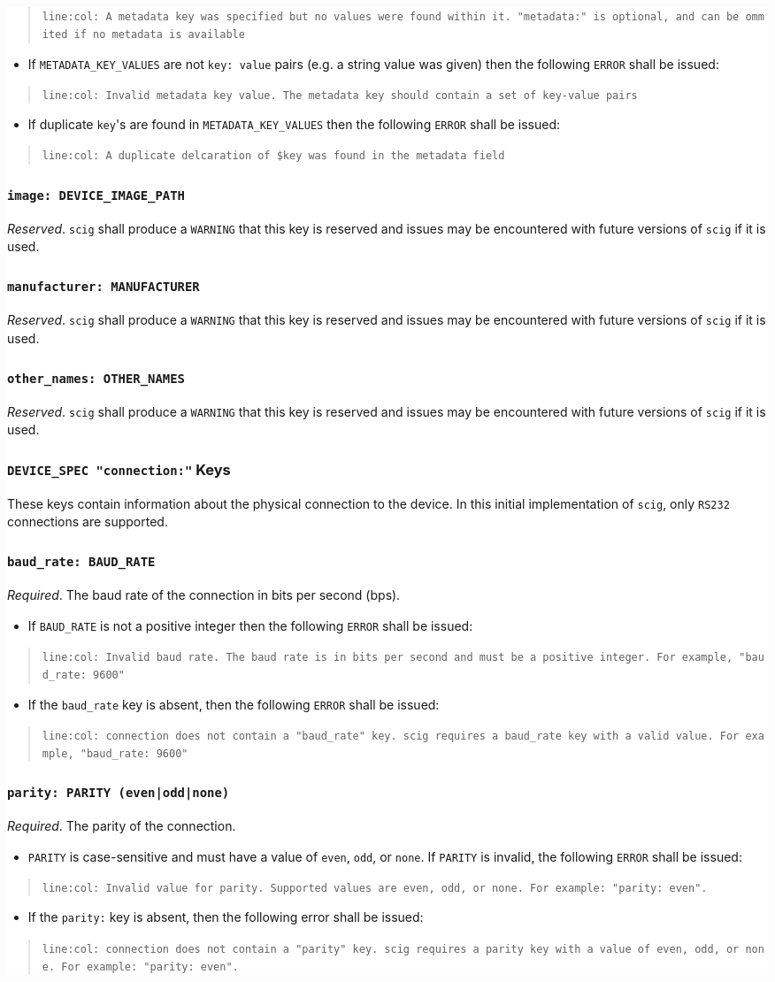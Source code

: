   > `line:col: A metadata key was specified but no values were found within it. "metadata:" is optional, and can be ommited if no metadata is available`

  - If `METADATA_KEY_VALUES` are not `key: value` pairs (e.g. a string value was given) then the following `ERROR` shall be issued:

  > `line:col: Invalid metadata key value. The metadata key should contain a set of key-value pairs`

  - If duplicate `key`'s are found in `METADATA_KEY_VALUES` then the following `ERROR` shall be issued:

  > `line:col: A duplicate delcaration of $key was found in the metadata field`

### `image: DEVICE_IMAGE_PATH`
*Reserved*. `scig` shall produce a `WARNING` that this key is reserved and issues may be encountered with future versions of `scig` if it is used.

### `manufacturer: MANUFACTURER`
*Reserved*. `scig` shall produce a `WARNING` that this key is reserved and issues may be encountered with future versions of `scig` if it is used.

### `other_names: OTHER_NAMES`
*Reserved*. `scig` shall produce a `WARNING` that this key is reserved and issues may be encountered with future versions of `scig` if it is used.

### `DEVICE_SPEC "connection:"` Keys
These keys contain information about the physical connection to the device. In this initial implementation of `scig`, only `RS232` connections are supported.

### `baud_rate: BAUD_RATE`
*Required*. The baud rate of the connection in bits per second (bps).

  - If `BAUD_RATE` is not a positive integer then the following `ERROR` shall be issued:

  > `line:col: Invalid baud rate. The baud rate is in bits per second and must be a positive integer. For example, "baud_rate: 9600"`

  - If the `baud_rate` key is absent, then the following `ERROR` shall be issued:

  > `line:col: connection does not contain a "baud_rate" key. scig requires a baud_rate key with a valid value. For example, "baud_rate: 9600"`

### `parity: PARITY (even|odd|none)`
*Required*. The parity of the connection.

  - `PARITY` is case-sensitive and must have a value of `even`, `odd`, or `none`. If `PARITY` is invalid, the following `ERROR` shall be issued:

  > `line:col: Invalid value for parity. Supported values are even, odd, or none. For example: "parity: even".`

  - If the `parity:` key is absent, then the following error shall be issued:

  > `line:col: connection does not contain a "parity" key. scig requires a parity key with a value of even, odd, or none. For example: "parity: even".`
